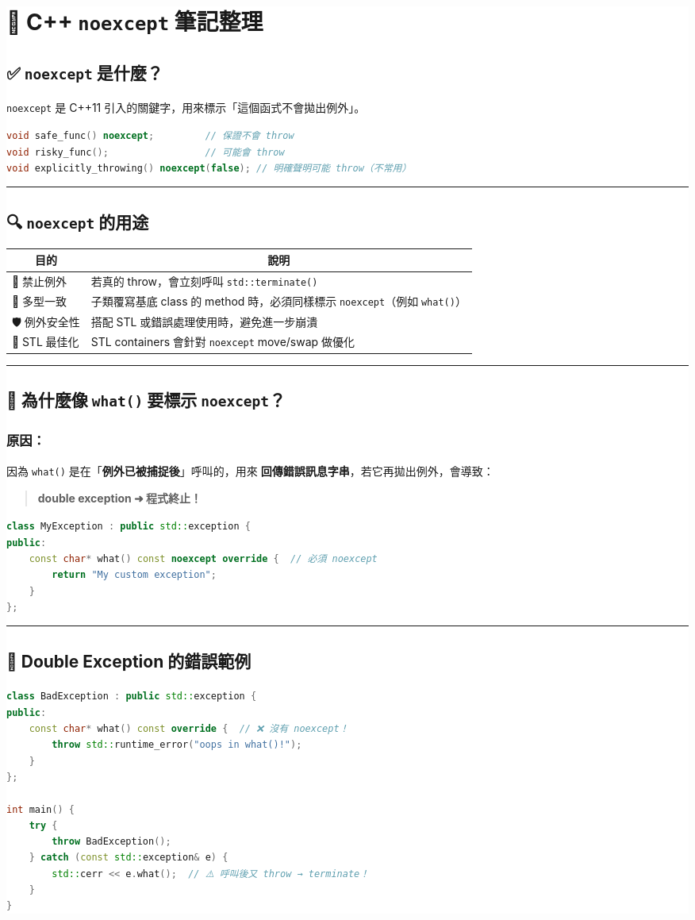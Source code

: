 
# 🚫 C++ `noexcept` 筆記整理

## ✅ `noexcept` 是什麼？

`noexcept` 是 C++11 引入的關鍵字，用來標示「這個函式不會拋出例外」。

```cpp
void safe_func() noexcept;         // 保證不會 throw
void risky_func();                 // 可能會 throw
void explicitly_throwing() noexcept(false); // 明確聲明可能 throw（不常用）
````

---

## 🔍 `noexcept` 的用途

|目的|說明|
|---|---|
|🚫 禁止例外|若真的 throw，會立刻呼叫 `std::terminate()`|
|🧩 多型一致|子類覆寫基底 class 的 method 時，必須同樣標示 `noexcept`（例如 `what()`）|
|🛡️ 例外安全性|搭配 STL 或錯誤處理使用時，避免進一步崩潰|
|🚀 STL 最佳化|STL containers 會針對 `noexcept` move/swap 做優化|

---

## 📌 為什麼像 `what()` 要標示 `noexcept`？

### 原因：

因為 `what()` 是在「**例外已被捕捉後**」呼叫的，用來 **回傳錯誤訊息字串**，若它再拋出例外，會導致：

> **double exception ➜ 程式終止！**

```cpp
class MyException : public std::exception {
public:
    const char* what() const noexcept override {  // 必須 noexcept
        return "My custom exception";
    }
};
```

---

## 🧨 Double Exception 的錯誤範例

```cpp
class BadException : public std::exception {
public:
    const char* what() const override {  // ❌ 沒有 noexcept！
        throw std::runtime_error("oops in what()!");
    }
};

int main() {
    try {
        throw BadException();
    } catch (const std::exception& e) {
        std::cerr << e.what();  // ⚠️ 呼叫後又 throw → terminate！
    }
}
```